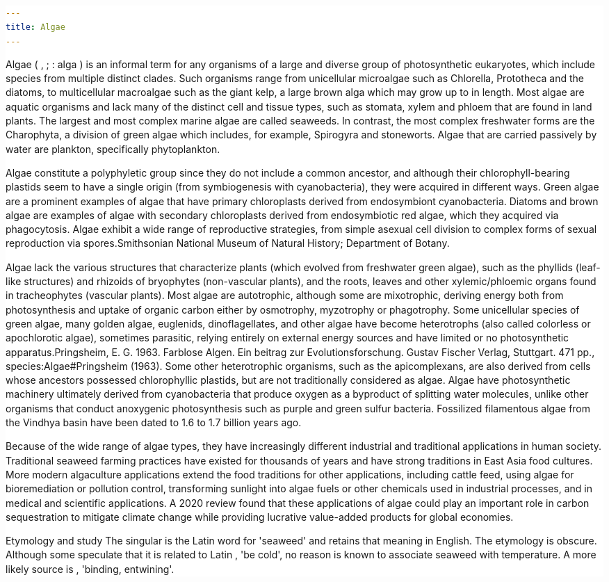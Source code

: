 ```yaml
---
title: Algae
---
```

Algae ( ,  ; : alga  ) is an informal term for any organisms of a large and diverse group of photosynthetic eukaryotes, which include species from multiple distinct clades. Such organisms range from unicellular microalgae such as Chlorella, Prototheca and the diatoms, to multicellular macroalgae such as the giant kelp, a large brown alga which may grow up to  in length. Most algae are aquatic organisms and lack many of the distinct cell and tissue types, such as stomata, xylem and phloem that are found in land plants. The largest and most complex marine algae are called seaweeds. In contrast, the most complex freshwater forms are the Charophyta, a division of green algae which includes, for example, Spirogyra and stoneworts. Algae that are carried passively by water are plankton, specifically phytoplankton.

Algae constitute a polyphyletic group since they do not include a common ancestor, and although their chlorophyll-bearing plastids seem to have a single origin (from symbiogenesis with cyanobacteria), they were acquired in different ways. Green algae are a prominent examples of algae that have primary chloroplasts derived from endosymbiont cyanobacteria. Diatoms and brown algae are examples of algae with secondary chloroplasts derived from endosymbiotic red algae, which they acquired via phagocytosis. Algae exhibit a wide range of reproductive strategies, from simple asexual cell division to complex forms of sexual reproduction via spores.Smithsonian National Museum of Natural History; Department of Botany. 

Algae lack the various structures that characterize plants (which evolved from freshwater green algae), such as the phyllids (leaf-like structures) and rhizoids of bryophytes (non-vascular plants), and the roots, leaves and other xylemic/phloemic organs found in tracheophytes (vascular plants). Most algae are autotrophic, although some are mixotrophic, deriving energy both from photosynthesis and uptake of organic carbon either by osmotrophy, myzotrophy or phagotrophy. Some unicellular species of green algae, many golden algae, euglenids, dinoflagellates, and other algae have become heterotrophs (also called colorless or apochlorotic algae), sometimes parasitic, relying entirely on external energy sources and have limited or no photosynthetic apparatus.Pringsheim, E. G. 1963. Farblose Algen. Ein beitrag zur Evolutionsforschung. Gustav Fischer Verlag, Stuttgart. 471 pp., species:Algae#Pringsheim (1963). Some other heterotrophic organisms, such as the apicomplexans, are also derived from cells whose ancestors possessed  chlorophyllic plastids, but are not traditionally considered as algae. Algae have photosynthetic machinery ultimately derived from cyanobacteria that produce oxygen as a byproduct of splitting water molecules, unlike other organisms that conduct anoxygenic photosynthesis such as purple and green sulfur bacteria. Fossilized filamentous algae from the Vindhya basin have been dated to 1.6 to 1.7 billion years ago.

Because of the wide range of algae types, they have increasingly different industrial and traditional applications in human society. Traditional seaweed farming practices have existed for thousands of years and have strong traditions in East Asia food cultures. More modern algaculture applications extend the food traditions for other applications, including cattle feed, using algae for bioremediation or pollution control, transforming sunlight into algae fuels or other chemicals used in industrial processes, and in medical and scientific applications. A 2020 review found that these applications of algae could play an important role in carbon sequestration to mitigate climate change while providing lucrative value-added products for global economies.

Etymology and study
The singular  is the Latin word for 'seaweed' and retains that meaning in English. The etymology is obscure. Although some speculate that it is related to Latin , 'be cold', no reason is known to associate seaweed with temperature. A more likely source is , 'binding, entwining'.
